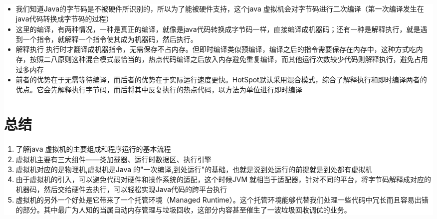 - 我们知道Java的字节码是不被硬件所识别的，所以为了能被硬件支持，这个java 虚拟机会对字节码进行二次编译（第一次编译发生在java代码转换成字节码的过程）
- 这里的编译，有两种情况，一种是真正的编译，就像是java代码转换成字节码一样，直接编译成机器码；还有一种是解释执行，就是遇到一个指令，就解释一个指令使其成为机器码，然后执行。
- 解释执行 执行时才翻译成机器指令，无需保存不占内存。但即时编译类似预编译，编译之后的指令需要保存在内存中，这种方式吃内存，按照二八原则这种混合模式最恰当的，热点代码编译之后放入内存避免重复编译，而其他运行次数较少代码则解释执行，避免占用过多内存
- 前者的优势在于无需等待编译，而后者的优势在于实际运行速度更快。HotSpot默认采用混合模式，综合了解释执行和即时编译两者的优点。它会先解释执行字节码，而后将其中反复执行的热点代码，以方法为单位进行即时编译

# 总结
1. 了解java 虚拟机的主要组成和程序运行的基本流程
2. 虚拟机主要有三大组件——类加载器、运行时数据区、执行引擎
3. 虚拟机对应的是物理机,虚拟机是Java 的"一次编译,到处运行"的基础，也就是说到处运行的前提就是到处都有虚拟机
4. 由于虚拟机的引入，可以避免代码对硬件和操作系统的适配，这个时候JVM 就相当于适配器，针对不同的平台，将字节码解释成对应的机器码，然后交给硬件去执行，可以轻松实现Java代码的跨平台执行
5. 虚拟机的另外一个好处是它带来了一个托管环境（Managed Runtime）。这个托管环境能够代替我们处理一些代码中冗长而且容易出错的部分。其中最广为人知的当属自动内存管理与垃圾回收，这部分内容甚至催生了一波垃圾回收调优的业务。
